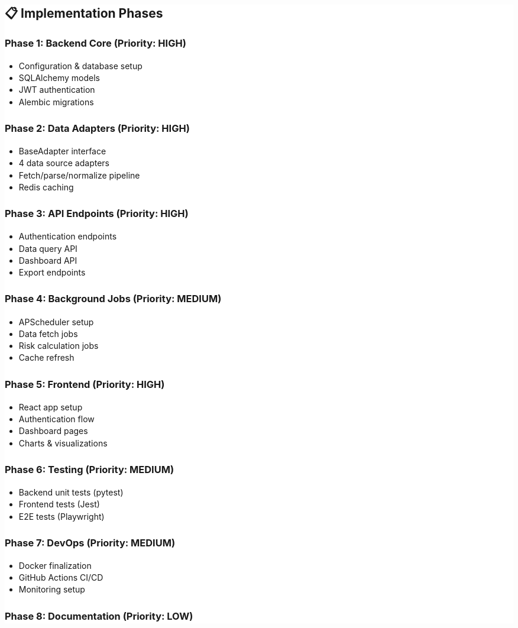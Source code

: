 
## 📋 Implementation Phases

### **Phase 1: Backend Core** (Priority: HIGH)

- Configuration & database setup
- SQLAlchemy models
- JWT authentication
- Alembic migrations

### **Phase 2: Data Adapters** (Priority: HIGH)

- BaseAdapter interface
- 4 data source adapters
- Fetch/parse/normalize pipeline
- Redis caching

### **Phase 3: API Endpoints** (Priority: HIGH)

- Authentication endpoints
- Data query API
- Dashboard API
- Export endpoints

### **Phase 4: Background Jobs** (Priority: MEDIUM)

- APScheduler setup
- Data fetch jobs
- Risk calculation jobs
- Cache refresh

### **Phase 5: Frontend** (Priority: HIGH)

- React app setup
- Authentication flow
- Dashboard pages
- Charts & visualizations

### **Phase 6: Testing** (Priority: MEDIUM)

- Backend unit tests (pytest)
- Frontend tests (Jest)
- E2E tests (Playwright)

### **Phase 7: DevOps** (Priority: MEDIUM)

- Docker finalization
- GitHub Actions CI/CD
- Monitoring setup

### **Phase 8: Documentation** (Priority: LOW)
